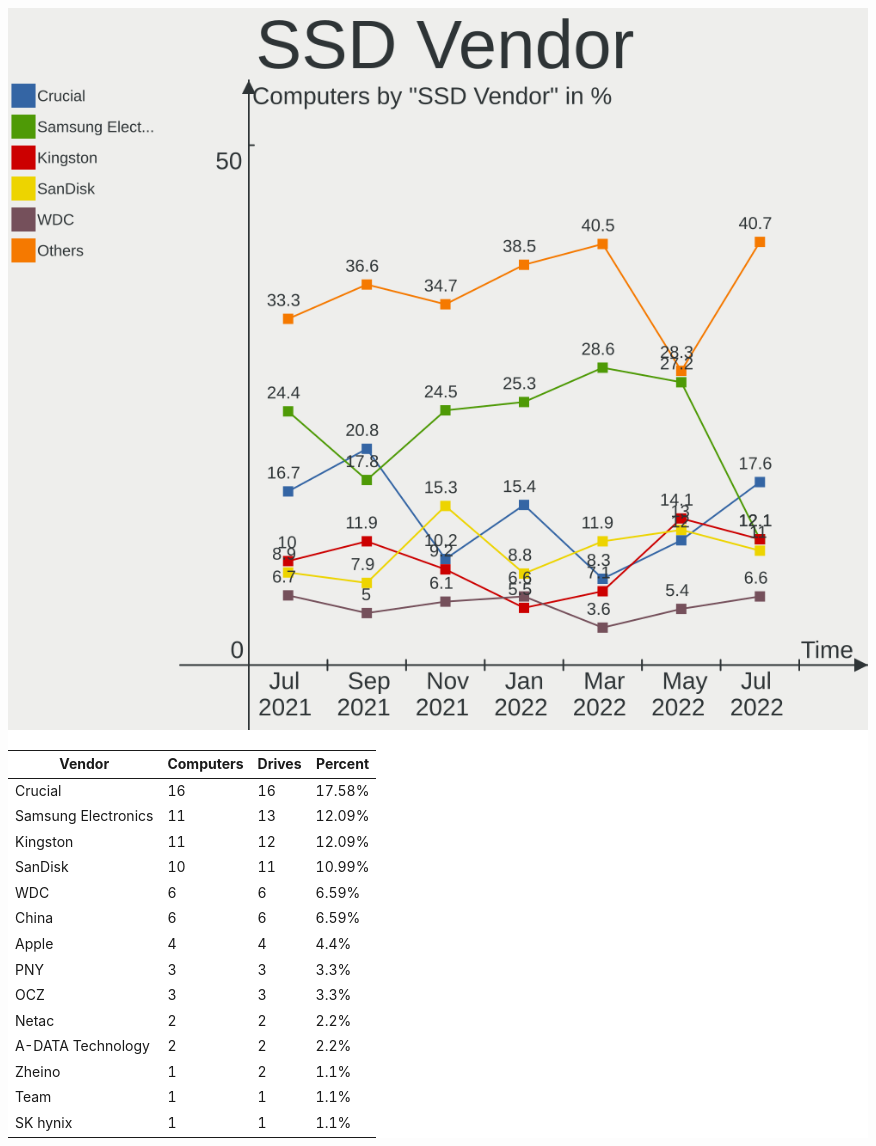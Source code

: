 ![SSD Vendor](./images/line_chart/drive_ssd_vendor.svg)

| Vendor              | Computers | Drives | Percent |
|---------------------|-----------|--------|---------|
| Crucial             | 16        | 16     | 17.58%  |
| Samsung Electronics | 11        | 13     | 12.09%  |
| Kingston            | 11        | 12     | 12.09%  |
| SanDisk             | 10        | 11     | 10.99%  |
| WDC                 | 6         | 6      | 6.59%   |
| China               | 6         | 6      | 6.59%   |
| Apple               | 4         | 4      | 4.4%    |
| PNY                 | 3         | 3      | 3.3%    |
| OCZ                 | 3         | 3      | 3.3%    |
| Netac               | 2         | 2      | 2.2%    |
| A-DATA Technology   | 2         | 2      | 2.2%    |
| Zheino              | 1         | 2      | 1.1%    |
| Team                | 1         | 1      | 1.1%    |
| SK hynix            | 1         | 1      | 1.1%    |